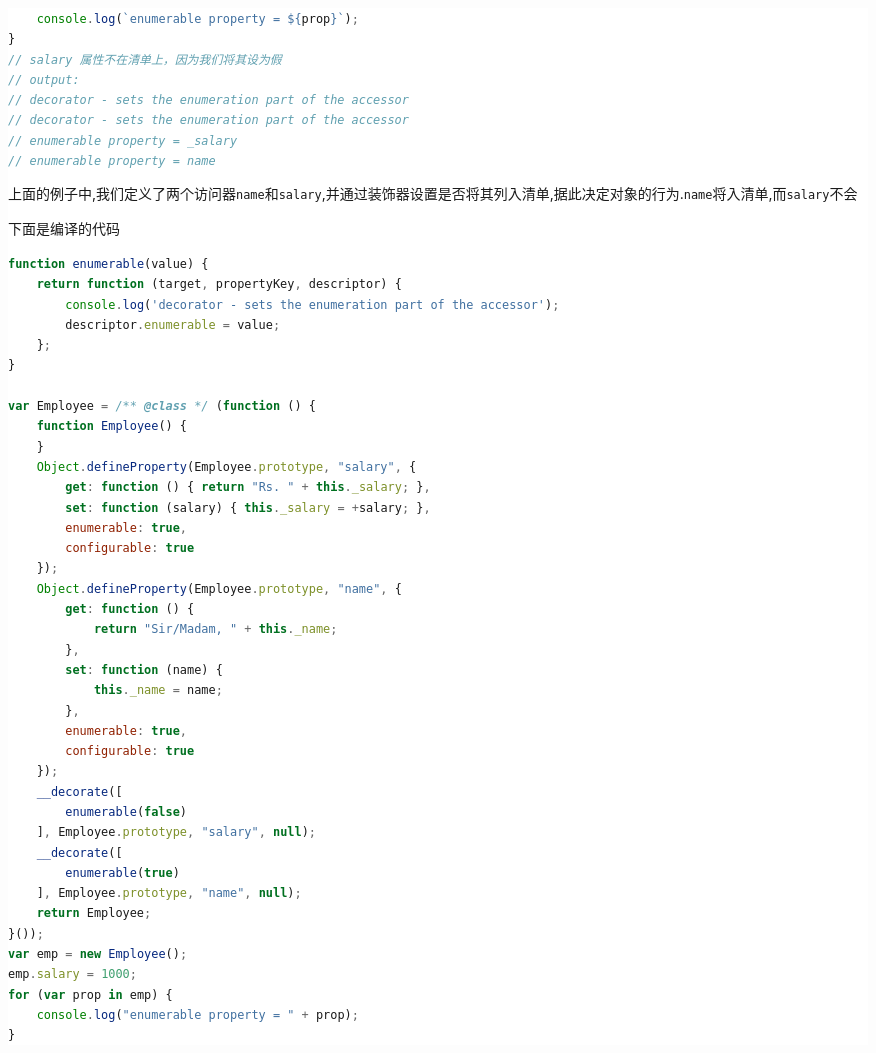 ```js
    console.log(`enumerable property = ${prop}`);
}
// salary 属性不在清单上，因为我们将其设为假
// output:
// decorator - sets the enumeration part of the accessor
// decorator - sets the enumeration part of the accessor
// enumerable property = _salary
// enumerable property = name
```

上面的例子中,我们定义了两个访问器`name`和`salary`,并通过装饰器设置是否将其列入清单,据此决定对象的行为.`name`将入清单,而`salary`不会

下面是编译的代码

```js
function enumerable(value) {
    return function (target, propertyKey, descriptor) {
        console.log('decorator - sets the enumeration part of the accessor');
        descriptor.enumerable = value;
    };
}

var Employee = /** @class */ (function () {
    function Employee() {
    }
    Object.defineProperty(Employee.prototype, "salary", {
        get: function () { return "Rs. " + this._salary; },
        set: function (salary) { this._salary = +salary; },
        enumerable: true,
        configurable: true
    });
    Object.defineProperty(Employee.prototype, "name", {
        get: function () {
            return "Sir/Madam, " + this._name;
        },
        set: function (name) {
            this._name = name;
        },
        enumerable: true,
        configurable: true
    });
    __decorate([
        enumerable(false)
    ], Employee.prototype, "salary", null);
    __decorate([
        enumerable(true)
    ], Employee.prototype, "name", null);
    return Employee;
}());
var emp = new Employee();
emp.salary = 1000;
for (var prop in emp) {
    console.log("enumerable property = " + prop);
}
```
